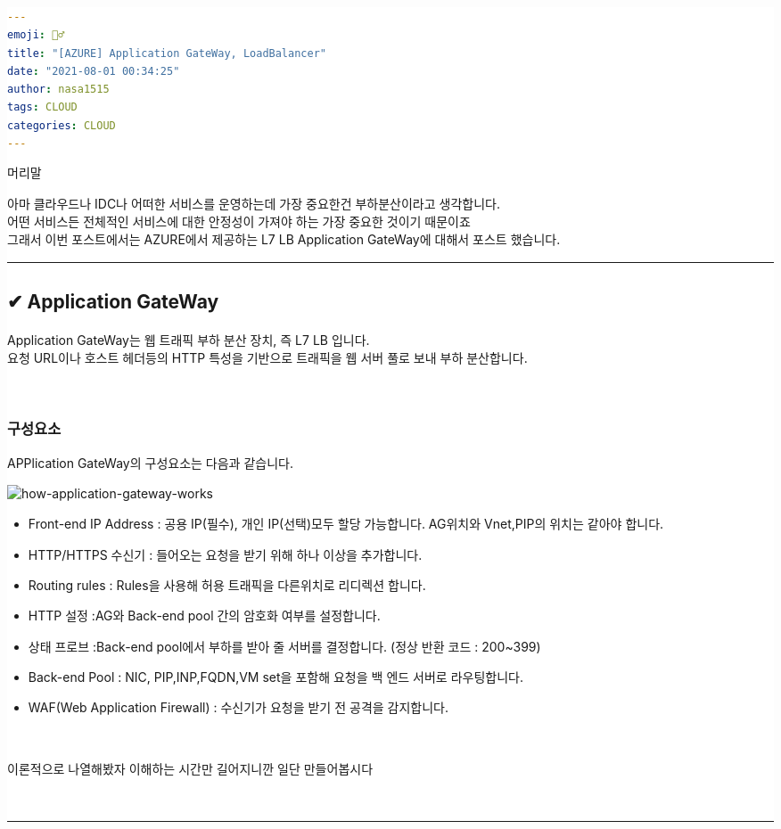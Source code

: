 ```yaml
---
emoji: 🤦‍♂️
title: "[AZURE] Application GateWay, LoadBalancer"
date: "2021-08-01 00:34:25"
author: nasa1515
tags: CLOUD
categories: CLOUD
---
```




머리말  
  

아마 클라우드나 IDC나 어떠한 서비스를 운영하는데 가장 중요한건 부하분산이라고 생각합니다.  
어떤 서비스든 전체적인 서비스에 대한 안정성이 가져야 하는 가장 중요한 것이기 때문이죠   
그래서 이번 포스트에서는 AZURE에서 제공하는 L7 LB Application GateWay에 대해서 포스트 했습니다.  


 
---


## ✔ Application GateWay 


Application GateWay는 웹 트래픽 부하 분산 장치, 즉 L7 LB 입니다.   
요청 URL이나 호스트 헤더등의 HTTP 특성을 기반으로 트래픽을 웹 서버 풀로 보내 부하 분산합니다.  

<br/>


### 구성요소  

APPlication GateWay의 구성요소는 다음과 같습니다.  


![how-application-gateway-works](https://user-images.githubusercontent.com/69498804/107314961-1ce2b880-6ad9-11eb-9909-88b48e5f4627.png)



* Front-end IP Address : 공용 IP(필수), 개인 IP(선택)모두 할당 가능합니다. AG위치와 Vnet,PIP의 위치는 같아야 합니다.  

* HTTP/HTTPS 수신기 : 들어오는 요청을 받기 위해 하나 이상을 추가합니다.  

* Routing rules : Rules을 사용해 허용 트래픽을 다른위치로 리디렉션 합니다.  

* HTTP 설정 :AG와 Back-end pool 간의 암호화 여부를 설정합니다.  

* 상태 프로브 :Back-end pool에서 부하를 받아 줄 서버를 결정합니다. (정상 반환 코드 : 200~399)    

* Back-end Pool : NIC, PIP,INP,FQDN,VM set을 포함해 요청을 백 엔드 서버로 라우팅합니다.  

* WAF(Web Application Firewall) : 수신기가 요청을 받기 전 공격을 감지합니다. 

<br/>

이론적으로 나열해봤자 이해하는 시간만 길어지니깐 일단 만들어봅시다

<br/>

---